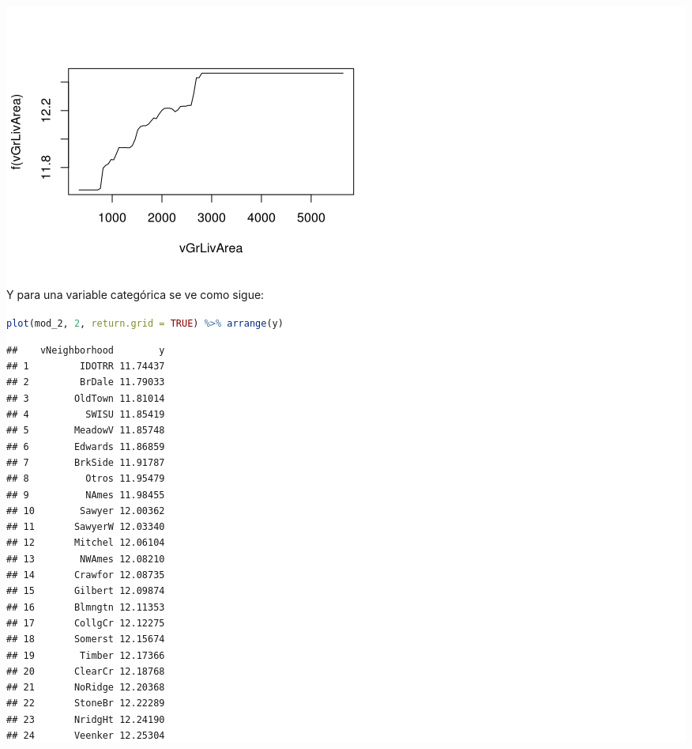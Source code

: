 <img src="12-arboles-2_files/figure-html/unnamed-chunk-33-1.png" width="480" />

Y para una variable categórica se ve como sigue:


```r
plot(mod_2, 2, return.grid = TRUE) %>% arrange(y)
```

```
##    vNeighborhood        y
## 1         IDOTRR 11.74437
## 2         BrDale 11.79033
## 3        OldTown 11.81014
## 4          SWISU 11.85419
## 5        MeadowV 11.85748
## 6        Edwards 11.86859
## 7        BrkSide 11.91787
## 8          Otros 11.95479
## 9          NAmes 11.98455
## 10        Sawyer 12.00362
## 11       SawyerW 12.03340
## 12       Mitchel 12.06104
## 13        NWAmes 12.08210
## 14       Crawfor 12.08735
## 15       Gilbert 12.09874
## 16       Blmngtn 12.11353
## 17       CollgCr 12.12275
## 18       Somerst 12.15674
## 19        Timber 12.17366
## 20       ClearCr 12.18768
## 21       NoRidge 12.20368
## 22       StoneBr 12.22289
## 23       NridgHt 12.24190
## 24       Veenker 12.25304
```
